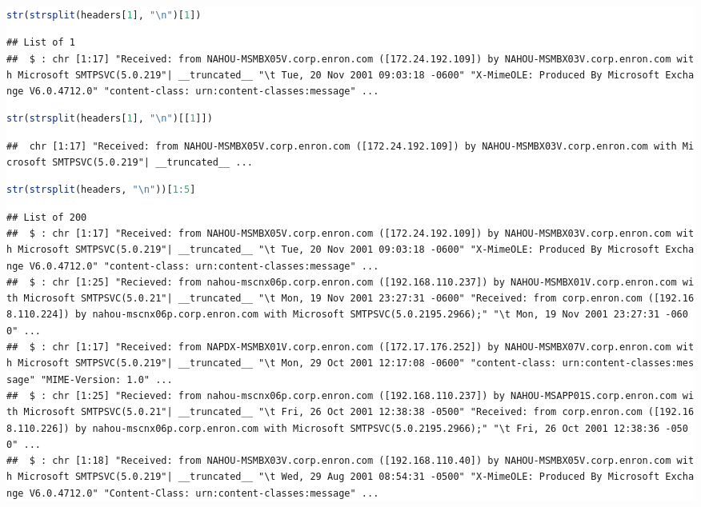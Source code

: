 ``` r
str(strsplit(headers[1], "\n")[1])
```

    ## List of 1
    ##  $ : chr [1:17] "Received: from NAHOU-MSMBX05V.corp.enron.com ([172.24.192.109]) by NAHOU-MSMBX03V.corp.enron.com with Microsoft SMTPSVC(5.0.219"| __truncated__ "\t Tue, 20 Nov 2001 09:03:18 -0600" "X-MimeOLE: Produced By Microsoft Exchange V6.0.4712.0" "content-class: urn:content-classes:message" ...

``` r
str(strsplit(headers[1], "\n")[[1]])
```

    ##  chr [1:17] "Received: from NAHOU-MSMBX05V.corp.enron.com ([172.24.192.109]) by NAHOU-MSMBX03V.corp.enron.com with Microsoft SMTPSVC(5.0.219"| __truncated__ ...

``` r
str(strsplit(headers, "\n"))[1:5]
```

    ## List of 200
    ##  $ : chr [1:17] "Received: from NAHOU-MSMBX05V.corp.enron.com ([172.24.192.109]) by NAHOU-MSMBX03V.corp.enron.com with Microsoft SMTPSVC(5.0.219"| __truncated__ "\t Tue, 20 Nov 2001 09:03:18 -0600" "X-MimeOLE: Produced By Microsoft Exchange V6.0.4712.0" "content-class: urn:content-classes:message" ...
    ##  $ : chr [1:25] "Recieved: from nahou-mscnx06p.corp.enron.com ([192.168.110.237]) by NAHOU-MSMBX01V.corp.enron.com with Microsoft SMTPSVC(5.0.21"| __truncated__ "\t Mon, 19 Nov 2001 23:27:31 -0600" "Received: from corp.enron.com ([192.168.110.224]) by nahou-mscnx06p.corp.enron.com with Microsoft SMTPSVC(5.0.2195.2966);" "\t Mon, 19 Nov 2001 23:27:31 -0600" ...
    ##  $ : chr [1:17] "Received: from NAPDX-MSMBX01V.corp.enron.com ([172.17.176.252]) by NAHOU-MSMBX07V.corp.enron.com with Microsoft SMTPSVC(5.0.219"| __truncated__ "\t Mon, 29 Oct 2001 12:17:08 -0600" "content-class: urn:content-classes:message" "MIME-Version: 1.0" ...
    ##  $ : chr [1:25] "Recieved: from nahou-mscnx06p.corp.enron.com ([192.168.110.237]) by NAHOU-MSAPP01S.corp.enron.com with Microsoft SMTPSVC(5.0.21"| __truncated__ "\t Fri, 26 Oct 2001 12:38:38 -0500" "Received: from corp.enron.com ([192.168.110.226]) by nahou-mscnx06p.corp.enron.com with Microsoft SMTPSVC(5.0.2195.2966);" "\t Fri, 26 Oct 2001 12:38:36 -0500" ...
    ##  $ : chr [1:18] "Received: from NAHOU-MSMBX03V.corp.enron.com ([192.168.110.40]) by NAHOU-MSMBX05V.corp.enron.com with Microsoft SMTPSVC(5.0.219"| __truncated__ "\t Wed, 29 Aug 2001 08:54:31 -0500" "X-MimeOLE: Produced By Microsoft Exchange V6.0.4712.0" "Content-Class: urn:content-classes:message" ...